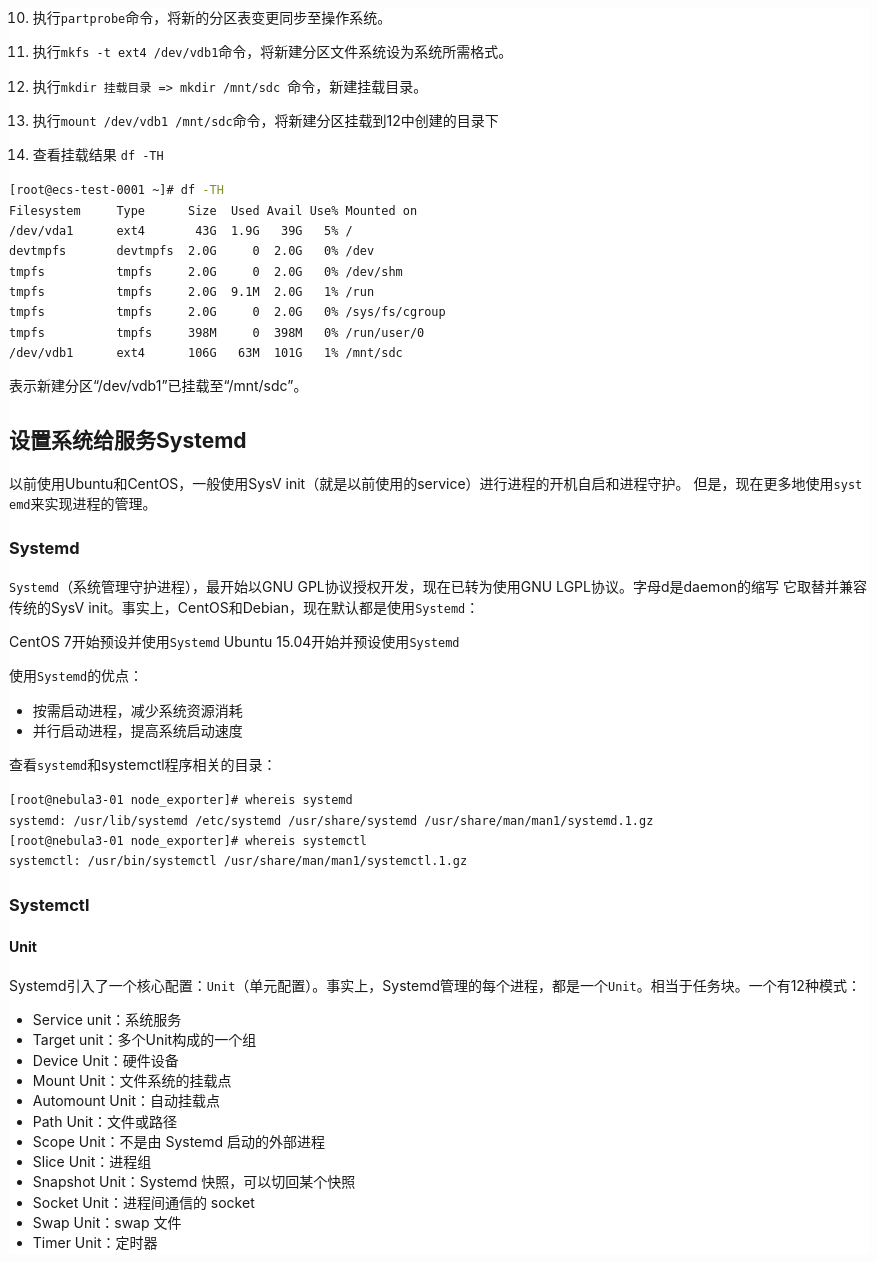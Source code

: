 10. 执行`partprobe`命令，将新的分区表变更同步至操作系统。

11. 执行`mkfs -t ext4 /dev/vdb1`命令，将新建分区文件系统设为系统所需格式。

12. 执行`mkdir 挂载目录 => mkdir /mnt/sdc `命令，新建挂载目录。

13. 执行`mount /dev/vdb1 /mnt/sdc`命令，将新建分区挂载到12中创建的目录下

14. 查看挂载结果 `df -TH`
```sh
[root@ecs-test-0001 ~]# df -TH
Filesystem     Type      Size  Used Avail Use% Mounted on
/dev/vda1      ext4       43G  1.9G   39G   5% /
devtmpfs       devtmpfs  2.0G     0  2.0G   0% /dev
tmpfs          tmpfs     2.0G     0  2.0G   0% /dev/shm
tmpfs          tmpfs     2.0G  9.1M  2.0G   1% /run
tmpfs          tmpfs     2.0G     0  2.0G   0% /sys/fs/cgroup
tmpfs          tmpfs     398M     0  398M   0% /run/user/0
/dev/vdb1      ext4      106G   63M  101G   1% /mnt/sdc
```
表示新建分区“/dev/vdb1”已挂载至“/mnt/sdc”。

## 设置系统给服务Systemd
以前使用Ubuntu和CentOS，一般使用SysV init（就是以前使用的service）进行进程的开机自启和进程守护。
但是，现在更多地使用`systemd`来实现进程的管理。

### Systemd
`Systemd`（系统管理守护进程），最开始以GNU GPL协议授权开发，现在已转为使用GNU LGPL协议。字母d是daemon的缩写
它取替并兼容传统的SysV init。事实上，CentOS和Debian，现在默认都是使用`Systemd`：

CentOS 7开始预设并使用`Systemd`
Ubuntu 15.04开始并预设使用`Systemd`

使用`Systemd`的优点：
- 按需启动进程，减少系统资源消耗
- 并行启动进程，提高系统启动速度

查看`systemd`和systemctl程序相关的目录：
```sh
[root@nebula3-01 node_exporter]# whereis systemd
systemd: /usr/lib/systemd /etc/systemd /usr/share/systemd /usr/share/man/man1/systemd.1.gz
[root@nebula3-01 node_exporter]# whereis systemctl
systemctl: /usr/bin/systemctl /usr/share/man/man1/systemctl.1.gz
```
### Systemctl
#### Unit
Systemd引入了一个核心配置：`Unit`（单元配置）。事实上，Systemd管理的每个进程，都是一个`Unit`。相当于任务块。一个有12种模式：
- Service unit：系统服务
- Target unit：多个Unit构成的一个组
- Device Unit：硬件设备
- Mount Unit：文件系统的挂载点
- Automount Unit：自动挂载点
- Path Unit：文件或路径
- Scope Unit：不是由 Systemd 启动的外部进程
- Slice Unit：进程组
- Snapshot Unit：Systemd 快照，可以切回某个快照
- Socket Unit：进程间通信的 socket
- Swap Unit：swap 文件
- Timer Unit：定时器
